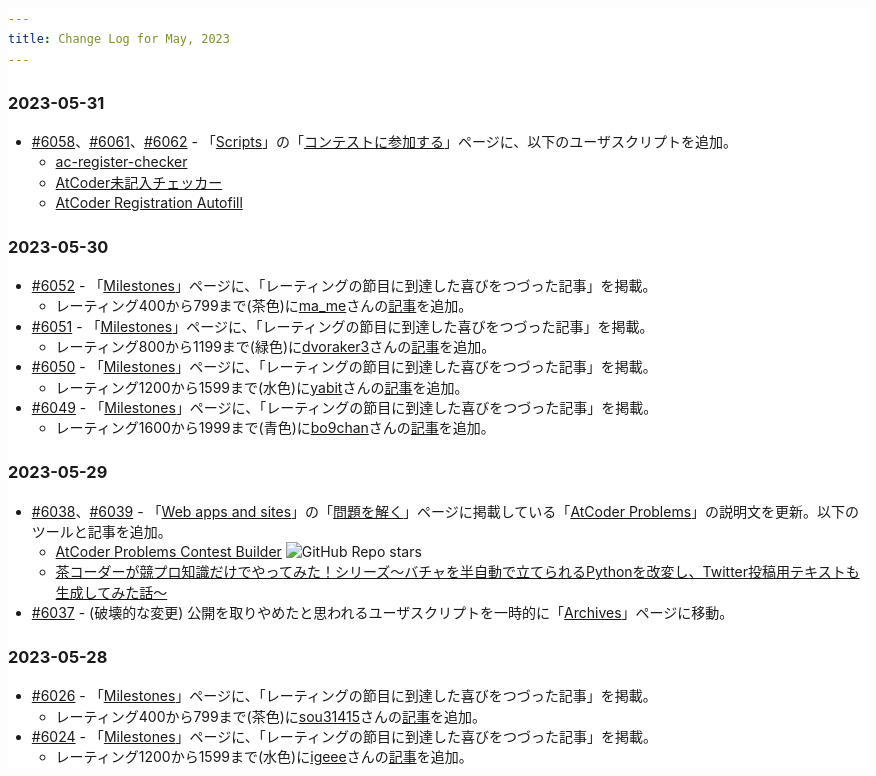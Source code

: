 ```yaml
---
title: Change Log for May, 2023
---
```


### 2023-05-31

- [#6058](https://github.com/KATO-Hiro/AtCoderClans/pull/6058)、[#6061](https://github.com/KATO-Hiro/AtCoderClans/pull/6061)、[#6062](https://github.com/KATO-Hiro/AtCoderClans/pull/6062) - 「[Scripts](../../scripts)」の「[コンテストに参加する](../../user_scripts/participate_in_contests)」ページに、以下のユーザスクリプトを追加。
    - [ac-register-checker](https://greasyfork.org/ja/scripts/467401-ac-register-checker)
    - [AtCoder未記入チェッカー](https://greasyfork.org/ja/scripts/467421-atcoder%E6%9C%AA%E8%A8%98%E5%85%A5%E3%83%81%E3%82%A7%E3%83%83%E3%82%AB%E3%83%BC)
    - [AtCoder Registration Autofill](https://greasyfork.org/ja/scripts/467393-atcoder-registration-autofill)

### 2023-05-30

- [#6052](https://github.com/KATO-Hiro/AtCoderClans/pull/6052) - 「[Milestones](../../milestones/brown)」ページに、「レーティングの節目に到達した喜びをつづった記事」を掲載。
    - レーティング400から799まで(茶色)に[ma_me](https://atcoder.jp/users/ma_me)さんの[記事](https://qiita.com/ma-me/items/cbcedfc7973b2d546b96)を追加。
- [#6051](https://github.com/KATO-Hiro/AtCoderClans/pull/6051) - 「[Milestones](../../milestones/green)」ページに、「レーティングの節目に到達した喜びをつづった記事」を掲載。
    - レーティング800から1199まで(緑色)に[dvoraker3](https://atcoder.jp/users/dvoraker3)さんの[記事](https://qiita.com/dvoraker3/items/d6861c9cc6293052098b)を追加。
- [#6050](https://github.com/KATO-Hiro/AtCoderClans/pull/6050) - 「[Milestones](../../milestones/cyan)」ページに、「レーティングの節目に到達した喜びをつづった記事」を掲載。
    - レーティング1200から1599まで(水色)に[yabit](https://atcoder.jp/users/yabit)さんの[記事](https://qiita.com/8bai/items/b024315be8b6bec4a9dc)を追加。
- [#6049](https://github.com/KATO-Hiro/AtCoderClans/pull/6049) - 「[Milestones](../../milestones/blue)」ページに、「レーティングの節目に到達した喜びをつづった記事」を掲載。
    - レーティング1600から1999まで(青色)に[bo9chan](https://atcoder.jp/users/bo9chan)さんの[記事](https://qiita.com/bo9chan/items/f04a92b48a7d7e5c327a)を追加。

### 2023-05-29

- [#6038](https://github.com/KATO-Hiro/AtCoderClans/pull/6038)、[#6039](https://github.com/KATO-Hiro/AtCoderClans/pull/6039) - 「[Web apps and sites](../../web_app)」の「[問題を解く](../../web_app/solve_problems)」ページに掲載している「[AtCoder Problems](https://kenkoooo.com/atcoder/)」の説明文を更新。以下のツールと記事を追加。
    - [AtCoder Problems Contest Builder](https://github.com/KowerKoint/ac-problems-contest-builder) ![GitHub Repo stars](https://img.shields.io/github/stars/KowerKoint/ac-problems-contest-builder?style=plastic)
    - [茶コーダーが競プロ知識だけでやってみた！シリーズ〜バチャを半自動で立てられるPythonを改変し、Twitter投稿用テキストも生成してみた話〜](https://d-burioden.hateblo.jp/entry/2023/05/27/033554)
- [#6037](https://github.com/KATO-Hiro/AtCoderClans/pull/6037) - (破壊的な変更) 公開を取りやめたと思われるユーザスクリプトを一時的に「[Archives](../../archived)」ページに移動。

### 2023-05-28

- [#6026](https://github.com/KATO-Hiro/AtCoderClans/pull/6026) - 「[Milestones](../../milestones/brown)」ページに、「レーティングの節目に到達した喜びをつづった記事」を掲載。
    - レーティング400から799まで(茶色)に[sou31415](https://atcoder.jp/users/sou31415)さんの[記事](https://qiita.com/sou31415/items/6be97fdcd9f188d0c070)を追加。
- [#6024](https://github.com/KATO-Hiro/AtCoderClans/pull/6024) - 「[Milestones](../../milestones/cyan)」ページに、「レーティングの節目に到達した喜びをつづった記事」を掲載。
    - レーティング1200から1599まで(水色)に[igeee](https://atcoder.jp/users/igeee)さんの[記事](https://qiita.com/igeeeeee/items/d9ed24a3b08d732f4e1b)を追加。

